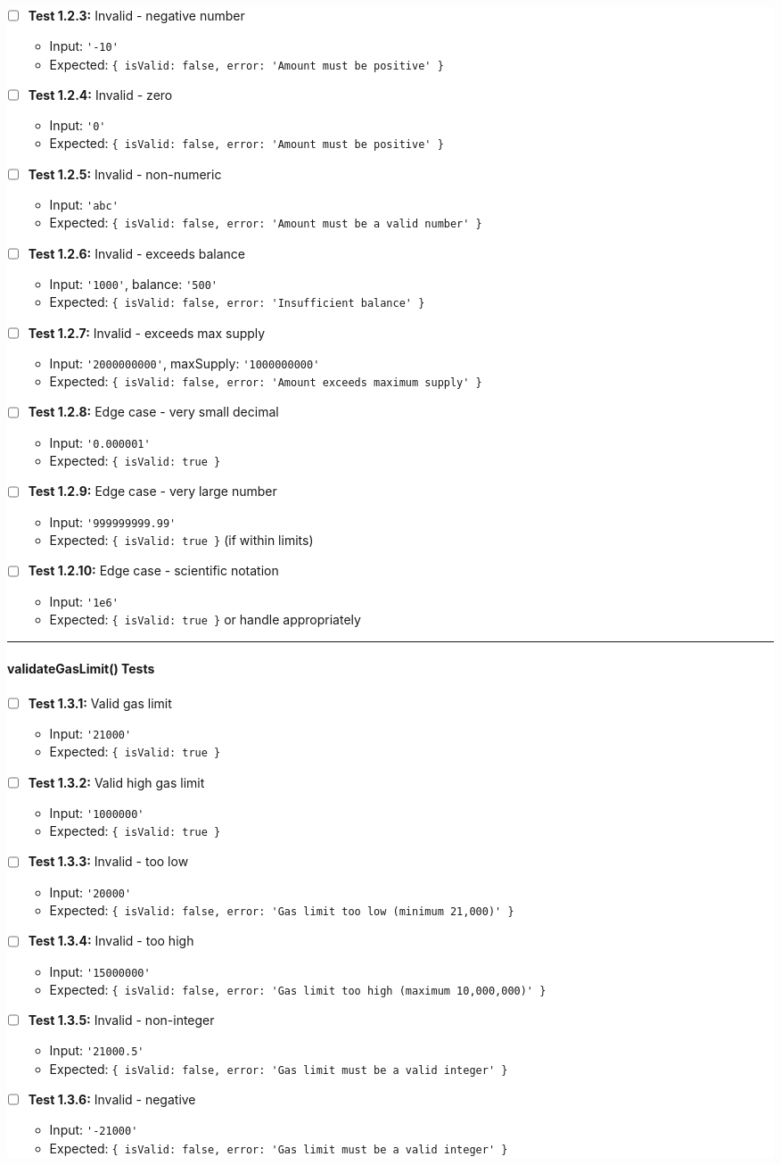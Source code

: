 - [ ] **Test 1.2.3:** Invalid - negative number
  - Input: `'-10'`
  - Expected: `{ isValid: false, error: 'Amount must be positive' }`

- [ ] **Test 1.2.4:** Invalid - zero
  - Input: `'0'`
  - Expected: `{ isValid: false, error: 'Amount must be positive' }`

- [ ] **Test 1.2.5:** Invalid - non-numeric
  - Input: `'abc'`
  - Expected: `{ isValid: false, error: 'Amount must be a valid number' }`

- [ ] **Test 1.2.6:** Invalid - exceeds balance
  - Input: `'1000'`, balance: `'500'`
  - Expected: `{ isValid: false, error: 'Insufficient balance' }`

- [ ] **Test 1.2.7:** Invalid - exceeds max supply
  - Input: `'2000000000'`, maxSupply: `'1000000000'`
  - Expected: `{ isValid: false, error: 'Amount exceeds maximum supply' }`

- [ ] **Test 1.2.8:** Edge case - very small decimal
  - Input: `'0.000001'`
  - Expected: `{ isValid: true }`

- [ ] **Test 1.2.9:** Edge case - very large number
  - Input: `'999999999.99'`
  - Expected: `{ isValid: true }` (if within limits)

- [ ] **Test 1.2.10:** Edge case - scientific notation
  - Input: `'1e6'`
  - Expected: `{ isValid: true }` or handle appropriately

---

#### validateGasLimit() Tests
- [ ] **Test 1.3.1:** Valid gas limit
  - Input: `'21000'`
  - Expected: `{ isValid: true }`

- [ ] **Test 1.3.2:** Valid high gas limit
  - Input: `'1000000'`
  - Expected: `{ isValid: true }`

- [ ] **Test 1.3.3:** Invalid - too low
  - Input: `'20000'`
  - Expected: `{ isValid: false, error: 'Gas limit too low (minimum 21,000)' }`

- [ ] **Test 1.3.4:** Invalid - too high
  - Input: `'15000000'`
  - Expected: `{ isValid: false, error: 'Gas limit too high (maximum 10,000,000)' }`

- [ ] **Test 1.3.5:** Invalid - non-integer
  - Input: `'21000.5'`
  - Expected: `{ isValid: false, error: 'Gas limit must be a valid integer' }`

- [ ] **Test 1.3.6:** Invalid - negative
  - Input: `'-21000'`
  - Expected: `{ isValid: false, error: 'Gas limit must be a valid integer' }`
